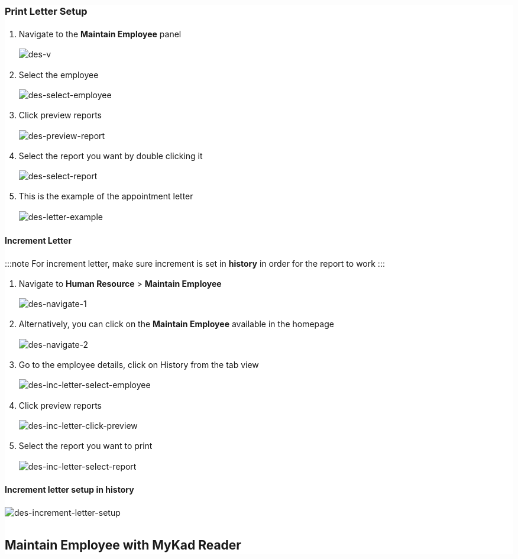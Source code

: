 ### Print Letter Setup

1. Navigate to the **Maintain Employee** panel

   ![des-v](../../../static/img/usage/human-resource/hr-function-images/navigate.png)

2. Select the employee

   ![des-select-employee](../../../static/img/usage/human-resource/hr-function-images/select-employee.png)

3. Click preview reports

   ![des-preview-report](../../../static/img/usage/human-resource/hr-function-images/preview-report.png)

4. Select the report you want by double clicking it

   ![des-select-report](../../../static/img/usage/human-resource/hr-function-images/select-report.png)

5. This is the example of the appointment letter

   ![des-letter-example](../../../static/img/usage/human-resource/hr-function-images/letter-example.png)

#### Increment Letter

:::note
For increment letter, make sure increment is set in **history** in order for the report to work
:::

1. Navigate to **Human Resource** > **Maintain Employee**

   ![des-navigate-1](../../../static/img/usage/human-resource/hr-function-images/navigate-1.png)

2. Alternatively, you can click on the **Maintain Employee** available in the homepage

   ![des-navigate-2](../../../static/img/usage/human-resource/hr-function-images/navigate-2.png)

3. Go to the employee details, click on History from the tab view

   ![des-inc-letter-select-employee](../../../static/img/usage/human-resource/hr-function-images/inc-letter-select-employee.png)

4. Click preview reports

   ![des-inc-letter-click-preview](../../../static/img/usage/human-resource/hr-function-images/inc-letter-click-preview.png)

5. Select the report you want to print

   ![des-inc-letter-select-report](../../../static/img/usage/human-resource/hr-function-images/inc-letter-select-report.png)

#### Increment letter setup in history

![des-increment-letter-setup](../../../static/img/usage/human-resource/hr-function-images/increment-letter-setup.png)

## Maintain Employee with MyKad Reader
